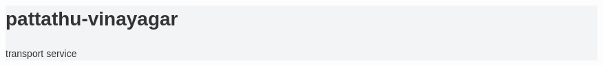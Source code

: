 # pattathu-vinayagar
transport service
<!DOCTYPE html>
<html lang="en">
<head>
  <meta charset="UTF-8" />
  <meta name="viewport" content="width=device-width, initial-scale=1.0" />
  <title>Pattathu Vinayagar Lorry Booking</title>
  <link href="https://fonts.googleapis.com/css2?family=Rubik:wght@400;600;800&display=swap" rel="stylesheet">
  <style>
    body {
      font-family: 'Rubik', sans-serif;
      margin: 0;
      padding: 0;
      background-color: #f3f4f6;
      color: #333;
    }
    .main-container {
      background: linear-gradient(to right, #e67e22, #f39c12);
      color: white;
      text-align: center;
      padding: 60px 20px;
      box-shadow: 0 8px 20px rgba(0, 0, 0, 0.15);
    }
    .main-container h1 {
      font-size: 3rem;
      margin-bottom: 15px;
    }
    .main-container p {
      font-size: 1.25rem;
      font-weight: 500;
    }
    nav {
      background-color: #2d3436;
      display: flex;
      justify-content: center;
      flex-wrap: wrap;
      padding: 20px;
    }
    nav a {
      color: #fff;
      margin: 10px 25px;
      text-decoration: none;
      font-weight: bold;
      transition: color 0.3s;
    }
    nav a:hover {
      color: #f39c12;
    }
    .section-block {
      max-width: 1100px;
      margin: 0 auto;
      padding: 60px 20px;
    }
    .section-block h2 {
      font-size: 2.2rem;
      color: #e67e22;
      margin-bottom: 20px;
    }
    .gallery {
      display: flex;